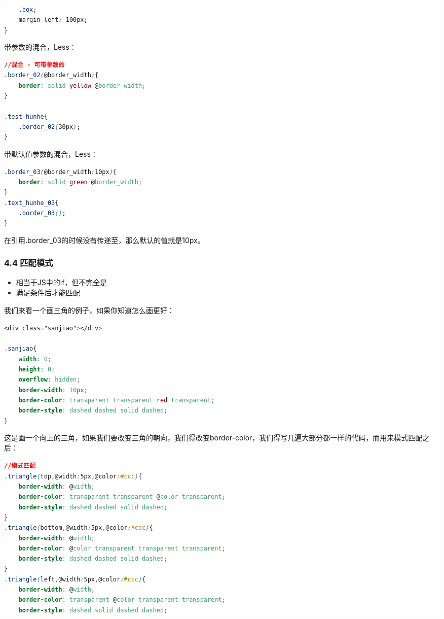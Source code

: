 ```css
    .box;
    margin-left: 100px;
}
```

带参数的混合，Less：

```css
//混合 - 可带参数的
.border_02(@border_width){
    border: solid yellow @border_width;
}

.test_hunhe{
    .border_02(30px);
}
```

带默认值参数的混合，Less：

```css
.border_03(@border_width:10px){
    border: solid green @border_width;
}
.text_hunhe_03{
    .border_03();
}
```

在引用.border\_03的时候没有传递至，那么默认的值就是10px。

### 4.4 匹配模式

* 相当于JS中的if，但不完全是
* 满足条件后才能匹配

我们来看一个画三角的例子，如果你知道怎么画更好：

```css
<div class="sanjiao"></div>

.sanjiao{
    width: 0;
    height: 0;
    overflow: hidden;
    border-width: 10px;
    border-color: transparent transparent red transparent;
    border-style: dashed dashed solid dashed;
}
```

这是画一个向上的三角，如果我们要改变三角的朝向，我们得改变border-color，我们得写几遍大部分都一样的代码，而用来模式匹配之后：

```css
//模式匹配
.triangle(top,@width:5px,@color:#ccc){
    border-width: @width;
    border-color: transparent transparent @color transparent;
    border-style: dashed dashed solid dashed;
}
.triangle(bottom,@width:5px,@color:#ccc){
    border-width: @width;
    border-color: @color transparent transparent transparent;
    border-style: dashed dashed solid dashed;
}
.triangle(left,@width:5px,@color:#ccc){
    border-width: @width;
    border-color: transparent @color transparent transparent;
    border-style: dashed solid dashed dashed;
```